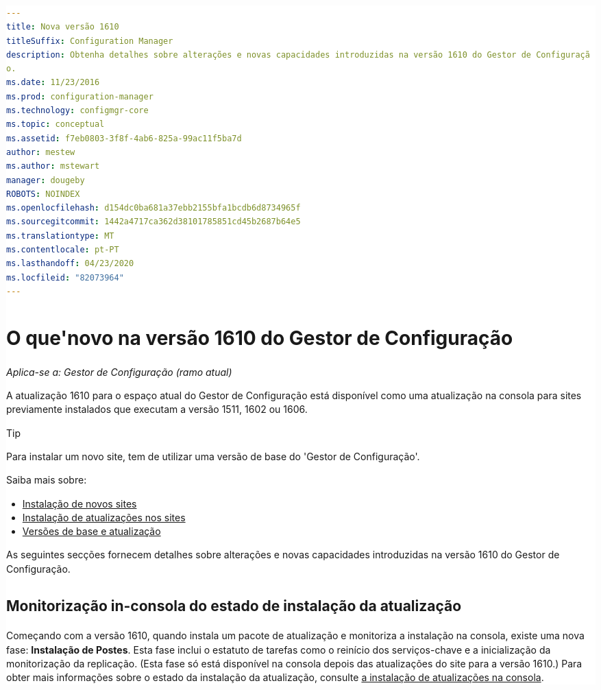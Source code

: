 ```yaml
---
title: Nova versão 1610
titleSuffix: Configuration Manager
description: Obtenha detalhes sobre alterações e novas capacidades introduzidas na versão 1610 do Gestor de Configuração.
ms.date: 11/23/2016
ms.prod: configuration-manager
ms.technology: configmgr-core
ms.topic: conceptual
ms.assetid: f7eb0803-3f8f-4ab6-825a-99ac11f5ba7d
author: mestew
ms.author: mstewart
manager: dougeby
ROBOTS: NOINDEX
ms.openlocfilehash: d154dc0ba681a37ebb2155bfa1bcdb6d8734965f
ms.sourcegitcommit: 1442a4717ca362d38101785851cd45b2687b64e5
ms.translationtype: MT
ms.contentlocale: pt-PT
ms.lasthandoff: 04/23/2020
ms.locfileid: "82073964"
---
```

# <a name="what39s-new-in-version-1610-of-configuration-manager"></a>O que&#39;novo na versão 1610 do Gestor de Configuração

*Aplica-se a: Gestor de Configuração (ramo atual)*

A atualização 1610 para o espaço atual do Gestor de Configuração está disponível como uma atualização na consola para sites previamente instalados que executam a versão 1511, 1602 ou 1606.


> [!TIP]  
> Para instalar um novo site, tem de utilizar uma versão de base do 'Gestor de Configuração'.  
>
> Saiba mais sobre:    
> - [Instalação de novos sites](https://technet.microsoft.com/library/mt590197.aspx)  
> - [Instalação de atualizações nos sites](https://technet.microsoft.com/library/mt607046.aspx)  
> - [Versões de base e atualização](../../servers/manage/updates.md#bkmk_Baselines)

As seguintes secções fornecem detalhes sobre alterações e novas capacidades introduzidas na versão 1610 do Gestor de Configuração.  


## <a name="in-console-monitoring-of-update-installation-status"></a>Monitorização in-consola do estado de instalação da atualização  
Começando com a versão 1610, quando instala um pacote de atualização e monitoriza a instalação na consola, existe uma nova fase: **Instalação de Postes**. Esta fase inclui o estatuto de tarefas como o reinício dos serviços-chave e a inicialização da monitorização da replicação. (Esta fase só está disponível na consola depois das atualizações do site para a versão 1610.) Para obter mais informações sobre o estado da instalação da atualização, consulte [a instalação de atualizações na consola](../../servers/manage/install-in-console-updates.md#bkmk_install).
